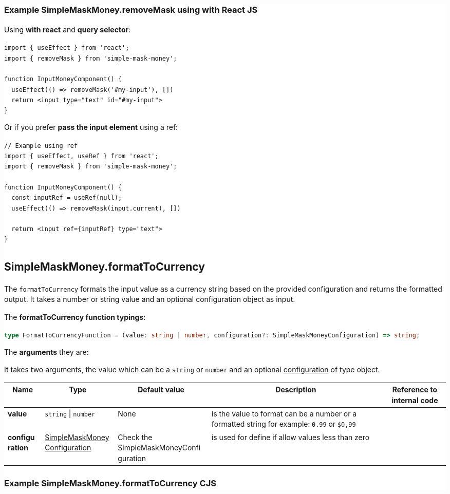 ### Example SimpleMaskMoney.removeMask using with React JS

Using **with react** and **query selector**:

```tsx
import { useEffect } from 'react';
import { removeMask } from 'simple-mask-money';

function InputMoneyComponent() {
  useEffect(() => removeMask('#my-input'), [])
  return <input type="text" id="#my-input">
}
```

Or if you prefer **pass the input element** using a ref:

```tsx
// Example using ref
import { useEffect, useRef } from 'react';
import { removeMask } from 'simple-mask-money';

function InputMoneyComponent() {
  const inputRef = useRef(null);
  useEffect(() => removeMask(input.current), [])
  
  return <input ref={inputRef} type="text">
}
```

## SimpleMaskMoney.formatToCurrency

The `formatToCurrency` formats the input value as a currency string based on the provided configuration and returns the formatted output. It takes a number or string value and an optional configuration object as input.

The **formatToCurrency function typings**:

```typescript
type FormatToCurrencyFunction = (value: string | number, configuration?: SimpleMaskMoneyConfiguration) => string;
```

The **arguments** they are:

It takes two arguments, the value which can be a `string` or `number` and an optional [configuration](#simplemaskmoneyconfiguration) of type object.

| Name | Type | Default value | Description | Reference to internal code |
| ---- | ---- | ------------- | ----------- | -------------------------- |
| **value** | `string` &#124; `number` | None | is the value to format can be a number or a formatted string for example: `0.99` or `$0,99` | |
| **configuration** | [SimpleMaskMoneyConfiguration](#simplemaskmoneyconfiguration) | Check the SimpleMaskMoneyConfiguration | is used for define if allow values less than zero | |

### Example SimpleMaskMoney.formatToCurrency CJS

